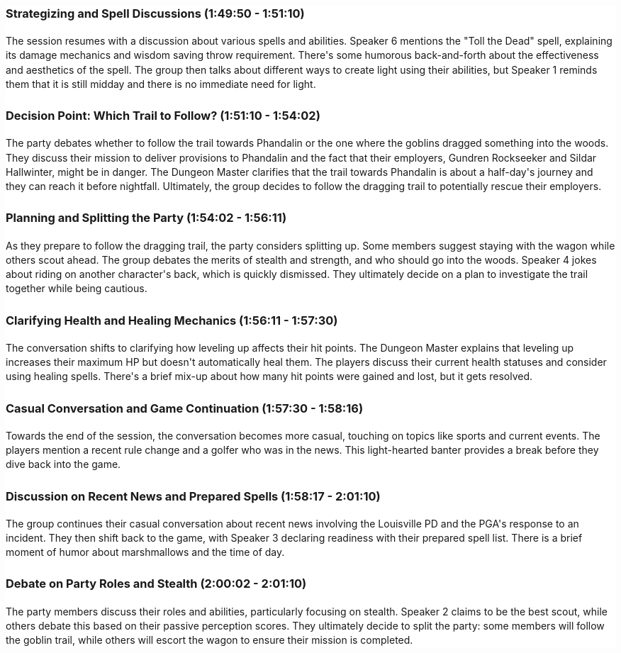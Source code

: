 ### Strategizing and Spell Discussions (1:49:50 - 1:51:10)
The session resumes with a discussion about various spells and abilities. Speaker 6 mentions the "Toll the Dead" spell, explaining its damage mechanics and wisdom saving throw requirement. There's some humorous back-and-forth about the effectiveness and aesthetics of the spell. The group then talks about different ways to create light using their abilities, but Speaker 1 reminds them that it is still midday and there is no immediate need for light.

### Decision Point: Which Trail to Follow? (1:51:10 - 1:54:02)
The party debates whether to follow the trail towards Phandalin or the one where the goblins dragged something into the woods. They discuss their mission to deliver provisions to Phandalin and the fact that their employers, Gundren Rockseeker and Sildar Hallwinter, might be in danger. The Dungeon Master clarifies that the trail towards Phandalin is about a half-day's journey and they can reach it before nightfall. Ultimately, the group decides to follow the dragging trail to potentially rescue their employers.

### Planning and Splitting the Party (1:54:02 - 1:56:11)
As they prepare to follow the dragging trail, the party considers splitting up. Some members suggest staying with the wagon while others scout ahead. The group debates the merits of stealth and strength, and who should go into the woods. Speaker 4 jokes about riding on another character's back, which is quickly dismissed. They ultimately decide on a plan to investigate the trail together while being cautious.

### Clarifying Health and Healing Mechanics (1:56:11 - 1:57:30)
The conversation shifts to clarifying how leveling up affects their hit points. The Dungeon Master explains that leveling up increases their maximum HP but doesn't automatically heal them. The players discuss their current health statuses and consider using healing spells. There's a brief mix-up about how many hit points were gained and lost, but it gets resolved.

### Casual Conversation and Game Continuation (1:57:30 - 1:58:16)
Towards the end of the session, the conversation becomes more casual, touching on topics like sports and current events. The players mention a recent rule change and a golfer who was in the news. This light-hearted banter provides a break before they dive back into the game.

### Discussion on Recent News and Prepared Spells (1:58:17 - 2:01:10)
The group continues their casual conversation about recent news involving the Louisville PD and the PGA's response to an incident. They then shift back to the game, with Speaker 3 declaring readiness with their prepared spell list. There is a brief moment of humor about marshmallows and the time of day.

### Debate on Party Roles and Stealth (2:00:02 - 2:01:10)
The party members discuss their roles and abilities, particularly focusing on stealth. Speaker 2 claims to be the best scout, while others debate this based on their passive perception scores. They ultimately decide to split the party: some members will follow the goblin trail, while others will escort the wagon to ensure their mission is completed.
